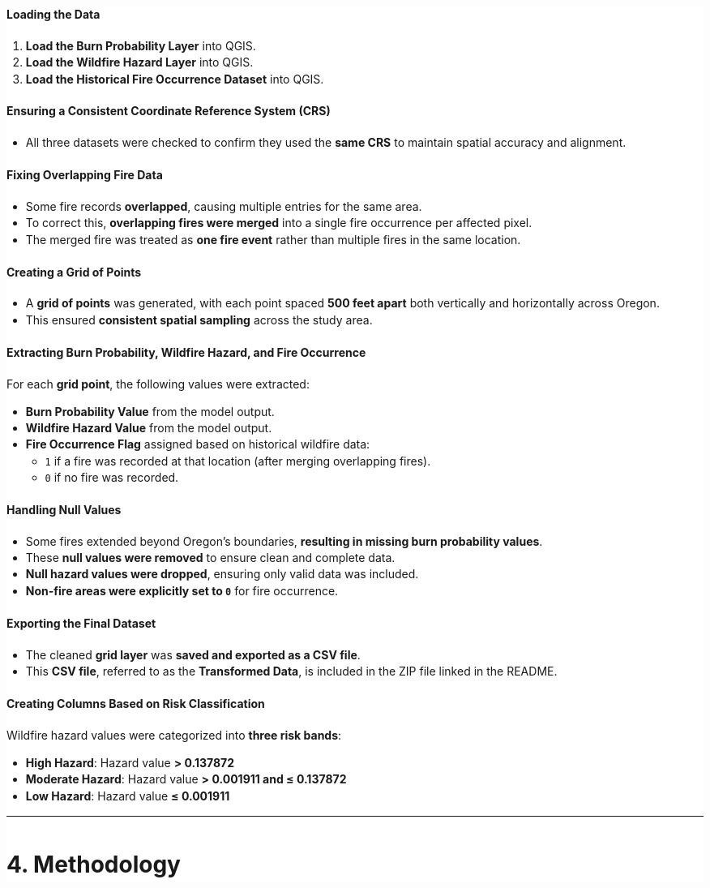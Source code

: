 #### **Loading the Data**
1. **Load the Burn Probability Layer** into QGIS.
2. **Load the Wildfire Hazard Layer** into QGIS.
3. **Load the Historical Fire Occurrence Dataset** into QGIS.

#### **Ensuring a Consistent Coordinate Reference System (CRS)**
- All three datasets were checked to confirm they used the **same CRS** to maintain spatial accuracy and alignment.

#### **Fixing Overlapping Fire Data**
- Some fire records **overlapped**, causing multiple entries for the same area.
- To correct this, **overlapping fires were merged** into a single fire occurrence per affected pixel.
- The merged fire was treated as **one fire event** rather than multiple fires in the same location.

#### **Creating a Grid of Points**
- A **grid of points** was generated, with each point spaced **500 feet apart** both vertically and horizontally across Oregon.
- This ensured **consistent spatial sampling** across the study area.

#### **Extracting Burn Probability, Wildfire Hazard, and Fire Occurrence**
For each **grid point**, the following values were extracted:
- **Burn Probability Value** from the model output.
- **Wildfire Hazard Value** from the model output.
- **Fire Occurrence Flag** assigned based on historical wildfire data:
  - `1` if a fire was recorded at that location (after merging overlapping fires).
  - `0` if no fire was recorded.

#### **Handling Null Values**
- Some fires extended beyond Oregon’s boundaries, **resulting in missing burn probability values**.
- These **null values were removed** to ensure clean and complete data.
- **Null hazard values were dropped**, ensuring only valid data was included.
- **Non-fire areas were explicitly set to `0`** for fire occurrence.

#### **Exporting the Final Dataset**
- The cleaned **grid layer** was **saved and exported as a CSV file**.
- This **CSV file**, referred to as the **Transformed Data**, is included in the ZIP file linked in the README.

#### **Creating Columns Based on Risk Classification**
Wildfire hazard values were categorized into **three risk bands**:
- **High Hazard**: Hazard value **> 0.137872**
- **Moderate Hazard**: Hazard value **> 0.001911 and ≤ 0.137872**
- **Low Hazard**: Hazard value **≤ 0.001911**

---
# **4. Methodology**
